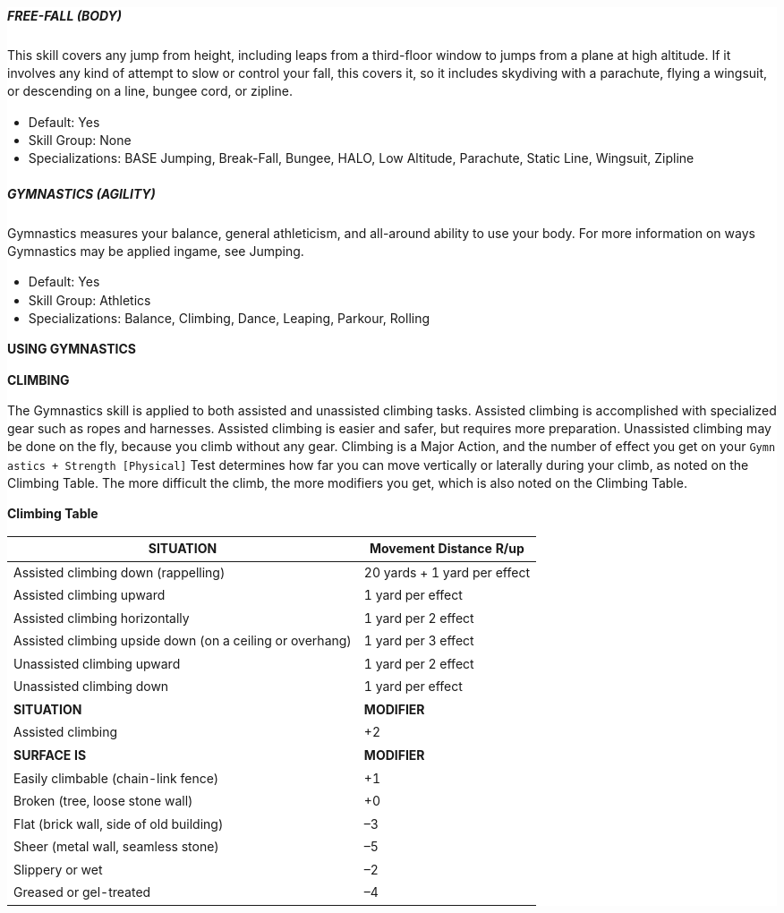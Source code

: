 

##### FREE-FALL (BODY)

This skill covers any jump from height, including leaps from a third-floor window to jumps from a plane at high altitude. If it involves any kind of attempt to slow or control your fall, this covers it, so it includes skydiving with a parachute, flying a wingsuit, or descending on a line, bungee cord, or zipline.


- Default: Yes
- Skill Group: None
- Specializations: BASE Jumping, Break-Fall, Bungee, HALO, Low Altitude, Parachute, Static Line, Wingsuit, Zipline

##### GYMNASTICS (AGILITY)

Gymnastics measures your balance, general athleticism, and all-around ability to use your body. For more information on ways Gymnastics may be applied ingame, see Jumping.


- Default: Yes
- Skill Group: Athletics
- Specializations: Balance, Climbing, Dance, Leaping, Parkour, Rolling

**USING GYMNASTICS**


**CLIMBING**

The Gymnastics skill is applied to both assisted and unassisted climbing tasks. Assisted climbing is accomplished with specialized gear such as ropes and harnesses. Assisted climbing is easier and safer, but requires more preparation. Unassisted climbing may be done on the fly, because you climb without any gear. Climbing is a Major Action, and the number of effect you get on your `Gymnastics + Strength [Physical]` Test determines how far you can move vertically or laterally during your climb, as noted on the Climbing Table. The more difficult the climb, the more modifiers you get, which is also noted on the Climbing Table.

**Climbing Table**

| **SITUATION**                                            | **Movement Distance R/up**   |
| -------------------------------------------------------- | ---------------------------- |
| Assisted climbing down (rappelling)                      | 20 yards + 1 yard per effect |
| Assisted climbing upward                                 | 1 yard per effect            |
| Assisted climbing horizontally                           | 1 yard per 2 effect          |
| Assisted climbing upside down (on a ceiling or overhang) | 1 yard per 3 effect          |
| Unassisted climbing upward                               | 1 yard per 2 effect          |
| Unassisted climbing down                                 | 1 yard per effect            |
| **SITUATION**                                            | **MODIFIER**                 |
| Assisted climbing                                        | +2                           |
| **SURFACE IS**                                           | **MODIFIER**                 |
| Easily climbable (chain-link fence)                      | +1                           |
| Broken (tree, loose stone wall)                          | +0                           |
| Flat (brick wall, side of old building)                  | –3                           |
| Sheer (metal wall, seamless stone)                       | –5                           |
| Slippery or wet                                          | –2                           |
| Greased or gel-treated                                   | –4                           |
